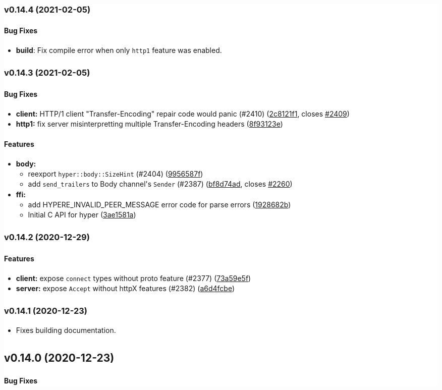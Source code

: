 
### v0.14.4 (2021-02-05)


#### Bug Fixes

* **build**: Fix compile error when only `http1` feature was enabled.


### v0.14.3 (2021-02-05)


#### Bug Fixes

* **client:** HTTP/1 client "Transfer-Encoding" repair code would panic (#2410) ([2c8121f1](https://github.com/hyperium/hyper/commit/2c8121f1735aa8efeb0d5e4ef595363c373ba470), closes [#2409](https://github.com/hyperium/hyper/issues/2409))
* **http1:** fix server misinterpretting multiple Transfer-Encoding headers ([8f93123e](https://github.com/hyperium/hyper/commit/8f93123efef5c1361086688fe4f34c83c89cec02))


#### Features

* **body:**
  * reexport `hyper::body::SizeHint` (#2404) ([9956587f](https://github.com/hyperium/hyper/commit/9956587f83428a5dbe338ba0b55c1dc0bce8c282))
  * add `send_trailers` to Body channel's `Sender` (#2387) ([bf8d74ad](https://github.com/hyperium/hyper/commit/bf8d74ad1cf7d0b33b470b1e61625ebac56f9c4c), closes [#2260](https://github.com/hyperium/hyper/issues/2260))
* **ffi:**
  * add HYPERE_INVALID_PEER_MESSAGE error code for parse errors ([1928682b](https://github.com/hyperium/hyper/commit/1928682b33f98244435ba6d574677546205a15ec))
  * Initial C API for hyper ([3ae1581a](https://github.com/hyperium/hyper/commit/3ae1581a539b67363bd87d9d8fc8635a204eec5d))


### v0.14.2 (2020-12-29)


#### Features

* **client:** expose `connect` types without proto feature (#2377) ([73a59e5f](https://github.com/hyperium/hyper/commit/73a59e5fc7ddedcb7cbd91e97b33385fde57aa10))
* **server:** expose `Accept` without httpX features (#2382) ([a6d4fcbe](https://github.com/hyperium/hyper/commit/a6d4fcbee65bebf461291def75f4c512ec62a664))


### v0.14.1 (2020-12-23)

* Fixes building documentation.


## v0.14.0 (2020-12-23)


#### Bug Fixes

